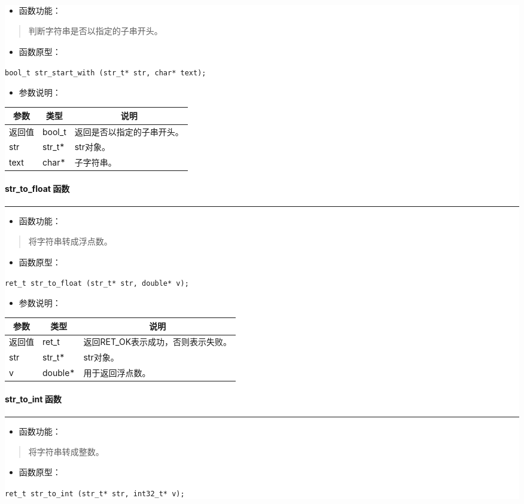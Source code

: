 * 函数功能：

> <p id="str_t_str_start_with"> 判断字符串是否以指定的子串开头。




* 函数原型：

```
bool_t str_start_with (str_t* str, char* text);
```

* 参数说明：

| 参数 | 类型 | 说明 |
| -------- | ----- | --------- |
| 返回值 | bool\_t | 返回是否以指定的子串开头。 |
| str | str\_t* | str对象。 |
| text | char* | 子字符串。 |
#### str\_to\_float 函数
-----------------------

* 函数功能：

> <p id="str_t_str_to_float"> 将字符串转成浮点数。




* 函数原型：

```
ret_t str_to_float (str_t* str, double* v);
```

* 参数说明：

| 参数 | 类型 | 说明 |
| -------- | ----- | --------- |
| 返回值 | ret\_t | 返回RET\_OK表示成功，否则表示失败。 |
| str | str\_t* | str对象。 |
| v | double* | 用于返回浮点数。 |
#### str\_to\_int 函数
-----------------------

* 函数功能：

> <p id="str_t_str_to_int"> 将字符串转成整数。




* 函数原型：

```
ret_t str_to_int (str_t* str, int32_t* v);
```

